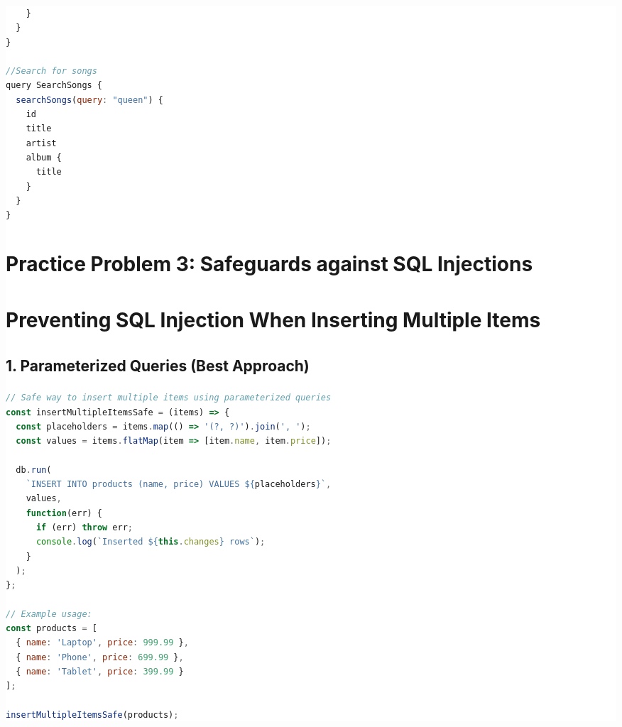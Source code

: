 ```javascript 
    }
  }
}

//Search for songs
query SearchSongs {
  searchSongs(query: "queen") {
    id
    title
    artist
    album {
      title
    }
  }
}
```

# Practice Problem 3: Safeguards against SQL Injections 

# Preventing SQL Injection When Inserting Multiple Items

## 1. Parameterized Queries (Best Approach)

```javascript
// Safe way to insert multiple items using parameterized queries
const insertMultipleItemsSafe = (items) => {
  const placeholders = items.map(() => '(?, ?)').join(', ');
  const values = items.flatMap(item => [item.name, item.price]);
  
  db.run(
    `INSERT INTO products (name, price) VALUES ${placeholders}`,
    values,
    function(err) {
      if (err) throw err;
      console.log(`Inserted ${this.changes} rows`);
    }
  );
};

// Example usage:
const products = [
  { name: 'Laptop', price: 999.99 },
  { name: 'Phone', price: 699.99 },
  { name: 'Tablet', price: 399.99 }
];

insertMultipleItemsSafe(products);
```
